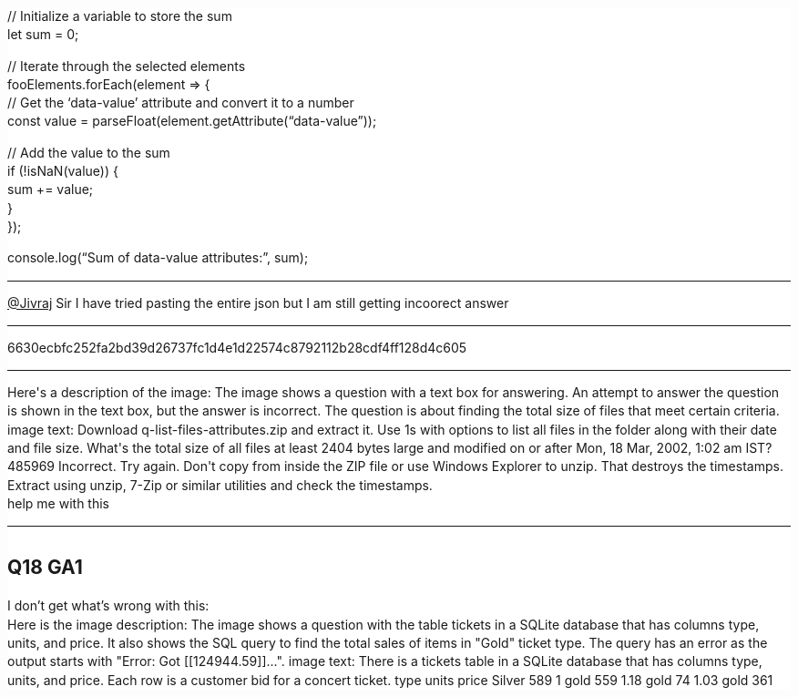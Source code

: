 // Initialize a variable to store the sum  
let sum = 0;

// Iterate through the selected elements  
fooElements.forEach(element => {  
// Get the ‘data-value’ attribute and convert it to a number  
const value = parseFloat(element.getAttribute(“data-value”));

// Add the value to the sum  
if (!isNaN(value)) {  
sum += value;  
}  
});

console.log(“Sum of data-value attributes:”, sum);

---

[@Jivraj](/u/jivraj) Sir I have tried pasting the entire json but I am still getting incoorect answer

---

6630ecbfc252fa2bd39d26737fc1d4e1d22574c8792112b28cdf4ff128d4c605

---

Here's a description of the image:
The image shows a question with a text box for answering. An attempt to answer the question is shown in the text box, but the answer is incorrect. The question is about finding the total size of files that meet certain criteria.
image text:
Download q-list-files-attributes.zip and extract it. Use 1s with options to list all files in the
folder along with their date and file size.
What's the total size of all files at least 2404 bytes large and modified on or after Mon, 18
Mar, 2002, 1:02 am IST?
485969
Incorrect. Try again.
Don't copy from inside the ZIP file or use Windows Explorer to unzip. That destroys the
timestamps. Extract using unzip, 7-Zip or similar utilities and check the timestamps.  
help me with this

---

## Q18 GA1

I don’t get what’s wrong with this:  
Here is the image description: The image shows a question with the table tickets in a SQLite database that has columns type, units, and price. It also shows the SQL query to find the total sales of items in "Gold" ticket type. The query has an error as the output starts with "Error: Got [[124944.59]]...".
image text: There is a tickets table in a SQLite database that has columns type, units, and price. Each row is a customer bid for a concert ticket.
type
units
price
Silver
589
1
gold
559
1.18
gold
74
1.03
gold
361